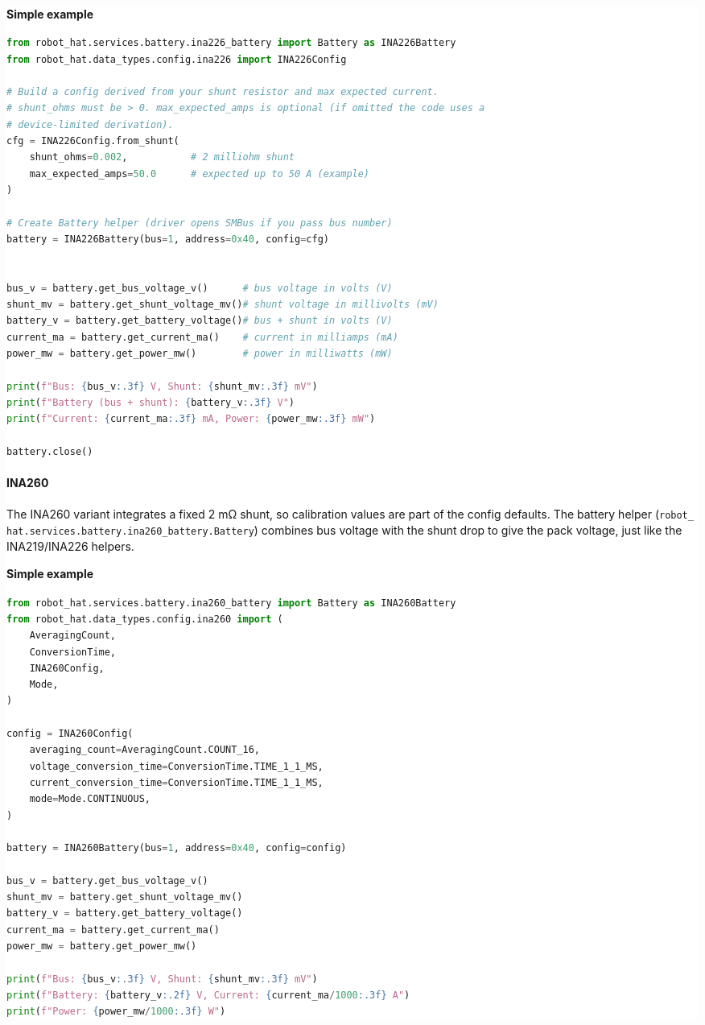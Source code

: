 **Simple example**

```python
from robot_hat.services.battery.ina226_battery import Battery as INA226Battery
from robot_hat.data_types.config.ina226 import INA226Config

# Build a config derived from your shunt resistor and max expected current.
# shunt_ohms must be > 0. max_expected_amps is optional (if omitted the code uses a
# device-limited derivation).
cfg = INA226Config.from_shunt(
    shunt_ohms=0.002,           # 2 milliohm shunt
    max_expected_amps=50.0      # expected up to 50 A (example)
)

# Create Battery helper (driver opens SMBus if you pass bus number)
battery = INA226Battery(bus=1, address=0x40, config=cfg)


bus_v = battery.get_bus_voltage_v()      # bus voltage in volts (V)
shunt_mv = battery.get_shunt_voltage_mv()# shunt voltage in millivolts (mV)
battery_v = battery.get_battery_voltage()# bus + shunt in volts (V)
current_ma = battery.get_current_ma()    # current in milliamps (mA)
power_mw = battery.get_power_mw()        # power in milliwatts (mW)

print(f"Bus: {bus_v:.3f} V, Shunt: {shunt_mv:.3f} mV")
print(f"Battery (bus + shunt): {battery_v:.3f} V")
print(f"Current: {current_ma:.3f} mA, Power: {power_mw:.3f} mW")

battery.close()
```

#### INA260

The INA260 variant integrates a fixed 2 mΩ shunt, so calibration values are part of the config defaults. The battery helper (`robot_hat.services.battery.ina260_battery.Battery`) combines bus voltage with the shunt drop to give the pack voltage, just like the INA219/INA226 helpers.

**Simple example**

```python
from robot_hat.services.battery.ina260_battery import Battery as INA260Battery
from robot_hat.data_types.config.ina260 import (
    AveragingCount,
    ConversionTime,
    INA260Config,
    Mode,
)

config = INA260Config(
    averaging_count=AveragingCount.COUNT_16,
    voltage_conversion_time=ConversionTime.TIME_1_1_MS,
    current_conversion_time=ConversionTime.TIME_1_1_MS,
    mode=Mode.CONTINUOUS,
)

battery = INA260Battery(bus=1, address=0x40, config=config)

bus_v = battery.get_bus_voltage_v()
shunt_mv = battery.get_shunt_voltage_mv()
battery_v = battery.get_battery_voltage()
current_ma = battery.get_current_ma()
power_mw = battery.get_power_mw()

print(f"Bus: {bus_v:.3f} V, Shunt: {shunt_mv:.3f} mV")
print(f"Battery: {battery_v:.2f} V, Current: {current_ma/1000:.3f} A")
print(f"Power: {power_mw/1000:.3f} W")
```